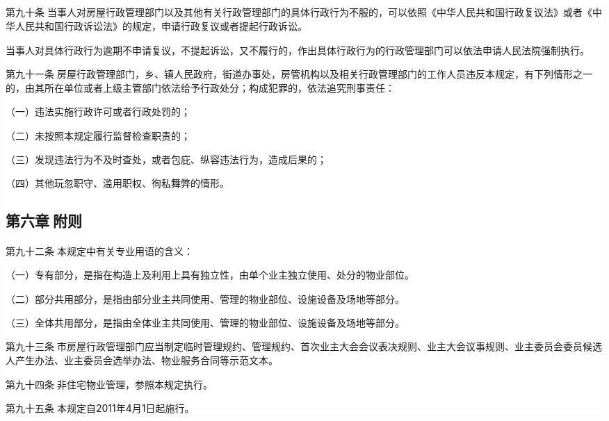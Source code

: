 第九十条 当事人对房屋行政管理部门以及其他有关行政管理部门的具体行政行为不服的，可以依照《中华人民共和国行政复议法》或者《中华人民共和国行政诉讼法》的规定，申请行政复议或者提起行政诉讼。

当事人对具体行政行为逾期不申请复议，不提起诉讼，又不履行的，作出具体行政行为的行政管理部门可以依法申请人民法院强制执行。

第九十一条 房屋行政管理部门，乡、镇人民政府，街道办事处，房管机构以及相关行政管理部门的工作人员违反本规定，有下列情形之一的，由其所在单位或者上级主管部门依法给予行政处分；构成犯罪的，依法追究刑事责任：

（一）违法实施行政许可或者行政处罚的；

（二）未按照本规定履行监督检查职责的；

（三）发现违法行为不及时查处，或者包庇、纵容违法行为，造成后果的；

（四）其他玩忽职守、滥用职权、徇私舞弊的情形。

## 第六章  附则

第九十二条 本规定中有关专业用语的含义：

（一）专有部分，是指在构造上及利用上具有独立性，由单个业主独立使用、处分的物业部位。

（二）部分共用部分，是指由部分业主共同使用、管理的物业部位、设施设备及场地等部分。

（三）全体共用部分，是指由全体业主共同使用、管理的物业部位、设施设备及场地等部分。

第九十三条 市房屋行政管理部门应当制定临时管理规约、管理规约、首次业主大会会议表决规则、业主大会议事规则、业主委员会委员候选人产生办法、业主委员会选举办法、物业服务合同等示范文本。

第九十四条 非住宅物业管理，参照本规定执行。

第九十五条 本规定自2011年4月1日起施行。